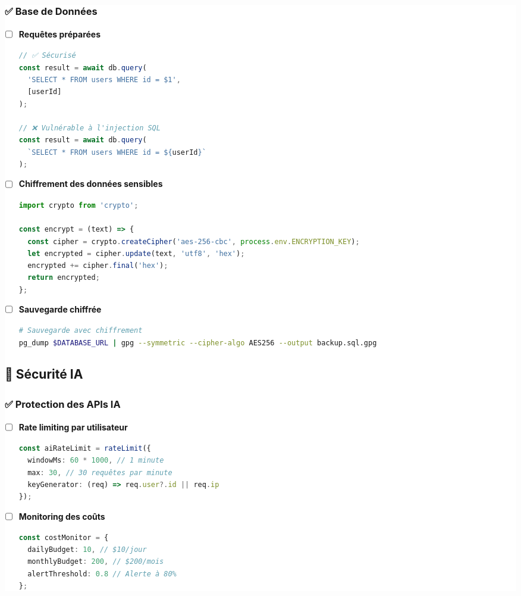 ### ✅ **Base de Données**

- [ ] **Requêtes préparées**
  ```typescript
  // ✅ Sécurisé
  const result = await db.query(
    'SELECT * FROM users WHERE id = $1',
    [userId]
  );
  
  // ❌ Vulnérable à l'injection SQL
  const result = await db.query(
    `SELECT * FROM users WHERE id = ${userId}`
  );
  ```

- [ ] **Chiffrement des données sensibles**
  ```typescript
  import crypto from 'crypto';
  
  const encrypt = (text) => {
    const cipher = crypto.createCipher('aes-256-cbc', process.env.ENCRYPTION_KEY);
    let encrypted = cipher.update(text, 'utf8', 'hex');
    encrypted += cipher.final('hex');
    return encrypted;
  };
  ```

- [ ] **Sauvegarde chiffrée**
  ```bash
  # Sauvegarde avec chiffrement
  pg_dump $DATABASE_URL | gpg --symmetric --cipher-algo AES256 --output backup.sql.gpg
  ```

## 🤖 Sécurité IA

### ✅ **Protection des APIs IA**

- [ ] **Rate limiting par utilisateur**
  ```typescript
  const aiRateLimit = rateLimit({
    windowMs: 60 * 1000, // 1 minute
    max: 30, // 30 requêtes par minute
    keyGenerator: (req) => req.user?.id || req.ip
  });
  ```

- [ ] **Monitoring des coûts**
  ```typescript
  const costMonitor = {
    dailyBudget: 10, // $10/jour
    monthlyBudget: 200, // $200/mois
    alertThreshold: 0.8 // Alerte à 80%
  };
  ```

